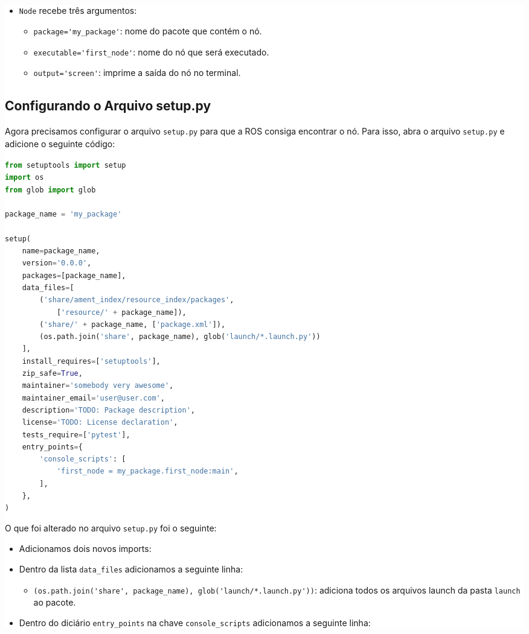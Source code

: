 * `Node` recebe três argumentos:

    * `package='my_package'`: nome do pacote que contém o nó.

    * `executable='first_node'`: nome do nó que será executado.

    * `output='screen'`: imprime a saída do nó no terminal.

## Configurando o Arquivo setup.py

Agora precisamos configurar o arquivo `setup.py` para que a ROS consiga encontrar o nó. Para isso, abra o arquivo `setup.py` e adicione o seguinte código:

```python
from setuptools import setup
import os
from glob import glob

package_name = 'my_package'

setup(
    name=package_name,
    version='0.0.0',
    packages=[package_name],
    data_files=[
        ('share/ament_index/resource_index/packages',
            ['resource/' + package_name]),
        ('share/' + package_name, ['package.xml']),
        (os.path.join('share', package_name), glob('launch/*.launch.py'))
    ],
    install_requires=['setuptools'],
    zip_safe=True,
    maintainer='somebody very awesome',
    maintainer_email='user@user.com',
    description='TODO: Package description',
    license='TODO: License declaration',
    tests_require=['pytest'],
    entry_points={
        'console_scripts': [
            'first_node = my_package.first_node:main',
        ],
    },
)
```

O que foi alterado no arquivo `setup.py` foi o seguinte:

* Adicionamos dois novos imports:

* Dentro da lista `data_files` adicionamos a seguinte linha:

    * `(os.path.join('share', package_name), glob('launch/*.launch.py'))`: adiciona todos os arquivos launch da pasta `launch` ao pacote.

* Dentro do diciário `entry_points` na chave `console_scripts` adicionamos a seguinte linha:
